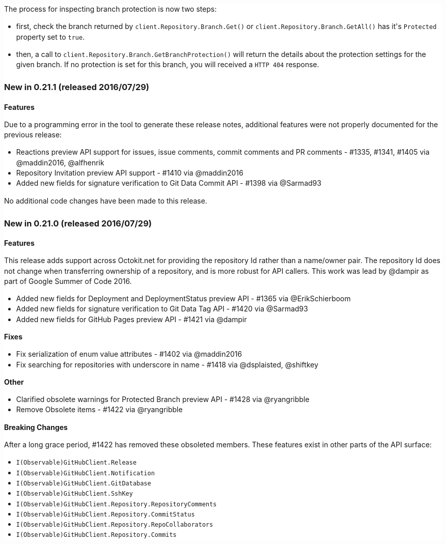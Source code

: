 The process for inspecting branch protection is now two steps:

- first, check the branch returned by `client.Repository.Branch.Get()` or
  `client.Repository.Branch.GetAll()` has it's `Protected` property set to `true`.

- then, a call to `client.Repository.Branch.GetBranchProtection()` will return
  the details about the protection settings for the given branch. If no protection
  is set for this branch, you will received a `HTTP 404` response.

### New in 0.21.1 (released 2016/07/29)

**Features**

Due to a programming error in the tool to generate these release notes, additional
features were not properly documented for the previous release:

- Reactions preview API support for issues, issue comments, commit comments and PR comments - #1335, #1341, #1405 via @maddin2016, @alfhenrik
- Repository Invitation preview API support - #1410 via @maddin2016
- Added new fields for signature verification to Git Data Commit API - #1398 via @Sarmad93

No additional code changes have been made to this release.

### New in 0.21.0 (released 2016/07/29)

**Features**

This release adds support across Octokit.net for providing the repository Id
rather than a name/owner pair. The repository Id does not change when transferring
ownership of a repository, and is more robust for API callers. This work
was lead by @dampir as part of Google Summer of Code 2016.

- Added new fields for Deployment and DeploymentStatus preview API - #1365 via @ErikSchierboom
- Added new fields for signature verification to Git Data Tag API - #1420 via @Sarmad93
- Added new fields for GitHub Pages preview API - #1421 via @dampir

**Fixes**

- Fix serialization of enum value attributes - #1402 via @maddin2016
- Fix searching for repositories with underscore in name - #1418 via @dsplaisted, @shiftkey

**Other**

- Clarified obsolete warnings for Protected Branch preview API - #1428 via @ryangribble
- Remove Obsolete items - #1422 via @ryangribble

**Breaking Changes**

After a long grace period, #1422 has removed these obsoleted members. These features
exist in other parts of the API surface:

- `I(Observable)GitHubClient.Release`
- `I(Observable)GitHubClient.Notification`
- `I(Observable)GitHubClient.GitDatabase`
- `I(Observable)GitHubClient.SshKey`
- `I(Observable)GitHubClient.Repository.RepositoryComments`
- `I(Observable)GitHubClient.Repository.CommitStatus`
- `I(Observable)GitHubClient.Repository.RepoCollaborators`
- `I(Observable)GitHubClient.Repository.Commits`
